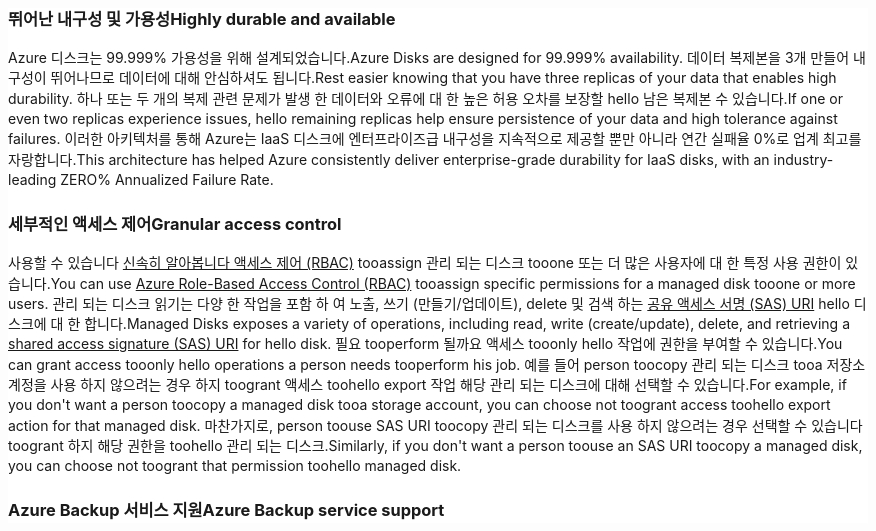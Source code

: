 ### <a name="highly-durable-and-available"></a><span data-ttu-id="ff542-123">뛰어난 내구성 및 가용성</span><span class="sxs-lookup"><span data-stu-id="ff542-123">Highly durable and available</span></span>

<span data-ttu-id="ff542-124">Azure 디스크는 99.999% 가용성을 위해 설계되었습니다.</span><span class="sxs-lookup"><span data-stu-id="ff542-124">Azure Disks are designed for 99.999% availability.</span></span> <span data-ttu-id="ff542-125">데이터 복제본을 3개 만들어 내구성이 뛰어나므로 데이터에 대해 안심하셔도 됩니다.</span><span class="sxs-lookup"><span data-stu-id="ff542-125">Rest easier knowing that you have three replicas of your data that enables high durability.</span></span> <span data-ttu-id="ff542-126">하나 또는 두 개의 복제 관련 문제가 발생 한 데이터와 오류에 대 한 높은 허용 오차를 보장할 hello 남은 복제본 수 있습니다.</span><span class="sxs-lookup"><span data-stu-id="ff542-126">If one or even two replicas experience issues, hello remaining replicas help ensure persistence of your data and high tolerance against failures.</span></span> <span data-ttu-id="ff542-127">이러한 아키텍처를 통해 Azure는 IaaS 디스크에 엔터프라이즈급 내구성을 지속적으로 제공할 뿐만 아니라 연간 실패율 0%로 업계 최고를 자랑합니다.</span><span class="sxs-lookup"><span data-stu-id="ff542-127">This architecture has helped Azure consistently deliver enterprise-grade durability for IaaS disks, with an industry-leading ZERO% Annualized Failure Rate.</span></span> 

### <a name="granular-access-control"></a><span data-ttu-id="ff542-128">세부적인 액세스 제어</span><span class="sxs-lookup"><span data-stu-id="ff542-128">Granular access control</span></span>

<span data-ttu-id="ff542-129">사용할 수 있습니다 [신속히 알아봅니다 액세스 제어 (RBAC)](../active-directory/role-based-access-control-what-is.md) tooassign 관리 되는 디스크 tooone 또는 더 많은 사용자에 대 한 특정 사용 권한이 있습니다.</span><span class="sxs-lookup"><span data-stu-id="ff542-129">You can use [Azure Role-Based Access Control (RBAC)](../active-directory/role-based-access-control-what-is.md) tooassign specific permissions for a managed disk tooone or more users.</span></span> <span data-ttu-id="ff542-130">관리 되는 디스크 읽기는 다양 한 작업을 포함 하 여 노출, 쓰기 (만들기/업데이트), delete 및 검색 하는 [공유 액세스 서명 (SAS) URI](storage-dotnet-shared-access-signature-part-1.md) hello 디스크에 대 한 합니다.</span><span class="sxs-lookup"><span data-stu-id="ff542-130">Managed Disks exposes a variety of operations, including read, write (create/update), delete, and retrieving a [shared access signature (SAS) URI](storage-dotnet-shared-access-signature-part-1.md) for hello disk.</span></span> <span data-ttu-id="ff542-131">필요 tooperform 될까요 액세스 tooonly hello 작업에 권한을 부여할 수 있습니다.</span><span class="sxs-lookup"><span data-stu-id="ff542-131">You can grant access tooonly hello operations a person needs tooperform his job.</span></span> <span data-ttu-id="ff542-132">예를 들어 person toocopy 관리 되는 디스크 tooa 저장소 계정을 사용 하지 않으려는 경우 하지 toogrant 액세스 toohello export 작업 해당 관리 되는 디스크에 대해 선택할 수 있습니다.</span><span class="sxs-lookup"><span data-stu-id="ff542-132">For example, if you don't want a person toocopy a managed disk tooa storage account, you can choose not toogrant access toohello export action for that managed disk.</span></span> <span data-ttu-id="ff542-133">마찬가지로, person toouse SAS URI toocopy 관리 되는 디스크를 사용 하지 않으려는 경우 선택할 수 있습니다 toogrant 하지 해당 권한을 toohello 관리 되는 디스크.</span><span class="sxs-lookup"><span data-stu-id="ff542-133">Similarly, if you don't want a person toouse an SAS URI toocopy a managed disk, you can choose not toogrant that permission toohello managed disk.</span></span>

### <a name="azure-backup-service-support"></a><span data-ttu-id="ff542-134">Azure Backup 서비스 지원</span><span class="sxs-lookup"><span data-stu-id="ff542-134">Azure Backup service support</span></span>